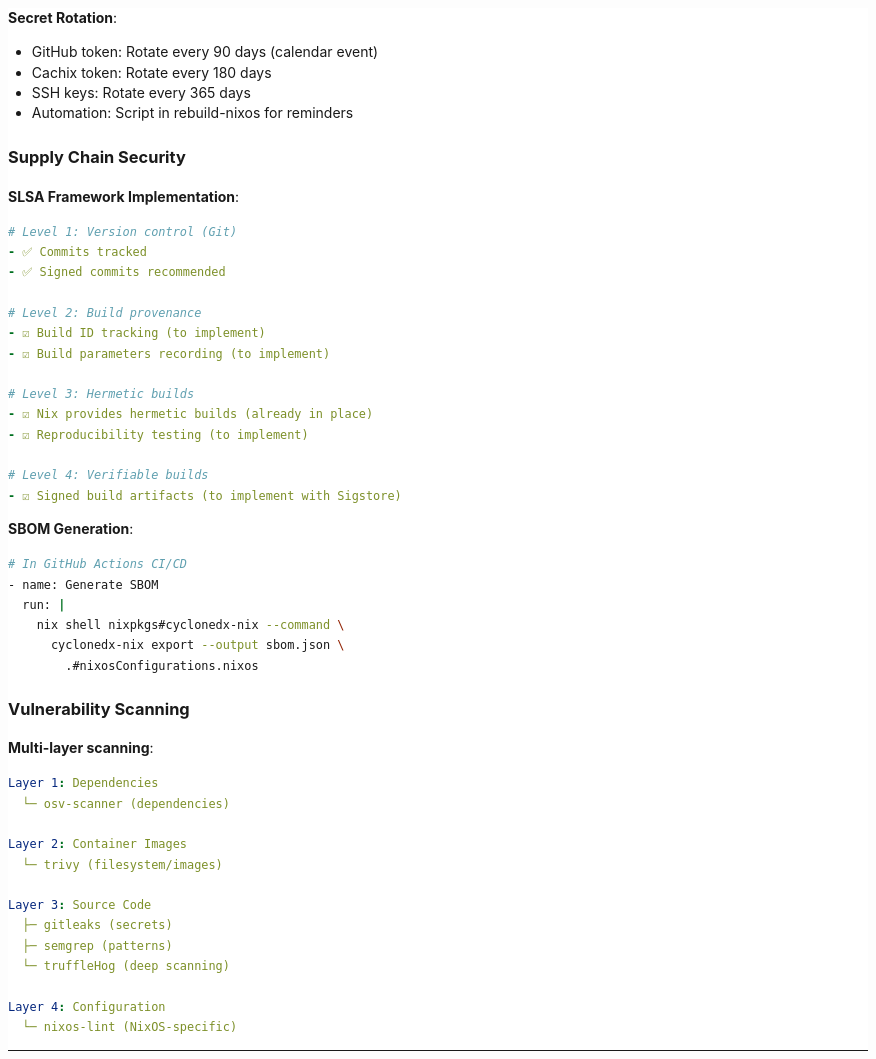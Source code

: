 **Secret Rotation**:
- GitHub token: Rotate every 90 days (calendar event)
- Cachix token: Rotate every 180 days
- SSH keys: Rotate every 365 days
- Automation: Script in rebuild-nixos for reminders

### Supply Chain Security

**SLSA Framework Implementation**:
```yaml
# Level 1: Version control (Git)
- ✅ Commits tracked
- ✅ Signed commits recommended

# Level 2: Build provenance
- ☑️ Build ID tracking (to implement)
- ☑️ Build parameters recording (to implement)

# Level 3: Hermetic builds
- ☑️ Nix provides hermetic builds (already in place)
- ☑️ Reproducibility testing (to implement)

# Level 4: Verifiable builds
- ☑️ Signed build artifacts (to implement with Sigstore)
```

**SBOM Generation**:
```bash
# In GitHub Actions CI/CD
- name: Generate SBOM
  run: |
    nix shell nixpkgs#cyclonedx-nix --command \
      cyclonedx-nix export --output sbom.json \
        .#nixosConfigurations.nixos
```

### Vulnerability Scanning

**Multi-layer scanning**:
```yaml
Layer 1: Dependencies
  └─ osv-scanner (dependencies)

Layer 2: Container Images
  └─ trivy (filesystem/images)

Layer 3: Source Code
  ├─ gitleaks (secrets)
  ├─ semgrep (patterns)
  └─ truffleHog (deep scanning)

Layer 4: Configuration
  └─ nixos-lint (NixOS-specific)
```

---